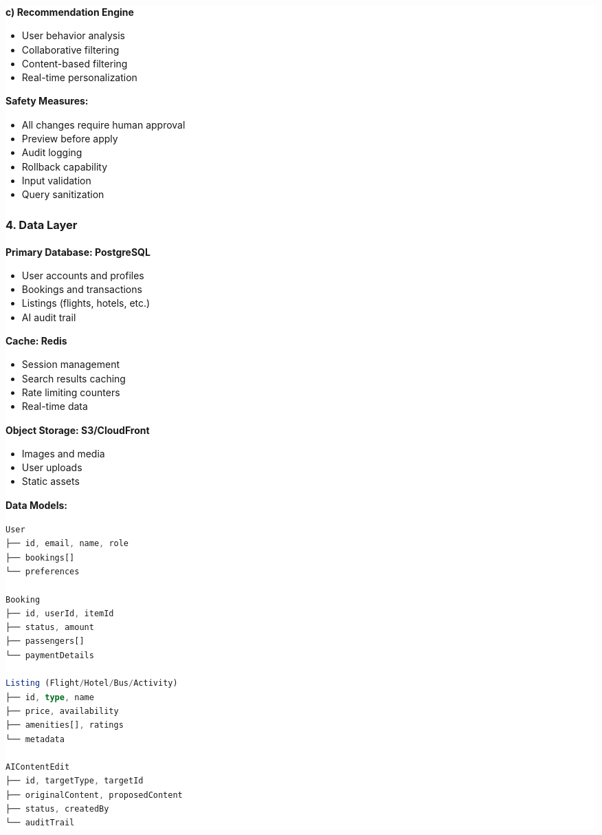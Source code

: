 **c) Recommendation Engine**
- User behavior analysis
- Collaborative filtering
- Content-based filtering
- Real-time personalization

**Safety Measures:**
- All changes require human approval
- Preview before apply
- Audit logging
- Rollback capability
- Input validation
- Query sanitization

### 4. Data Layer

**Primary Database: PostgreSQL**
- User accounts and profiles
- Bookings and transactions
- Listings (flights, hotels, etc.)
- AI audit trail

**Cache: Redis**
- Session management
- Search results caching
- Rate limiting counters
- Real-time data

**Object Storage: S3/CloudFront**
- Images and media
- User uploads
- Static assets

**Data Models:**
```typescript
User
├── id, email, name, role
├── bookings[]
└── preferences

Booking
├── id, userId, itemId
├── status, amount
├── passengers[]
└── paymentDetails

Listing (Flight/Hotel/Bus/Activity)
├── id, type, name
├── price, availability
├── amenities[], ratings
└── metadata

AIContentEdit
├── id, targetType, targetId
├── originalContent, proposedContent
├── status, createdBy
└── auditTrail
```
